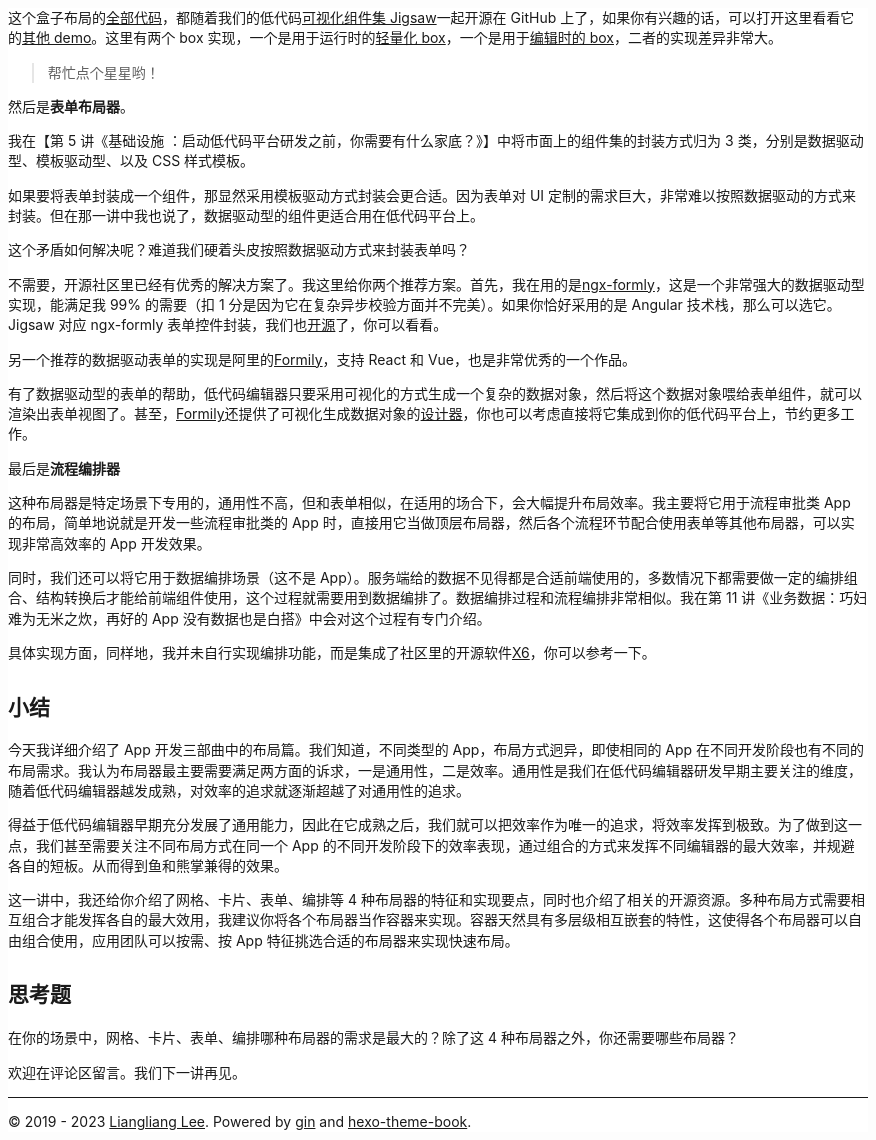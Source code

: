 <p>这个盒子布局的<a href="https://github.com/rdkmaster/jigsaw/tree/master/src/jigsaw/pc-components/box" target="_blank">全部代码</a>，都随着我们的低代码<a href="https://github.com/rdkmaster/jigsaw" target="_blank">可视化组件集 Jigsaw</a>一起开源在 GitHub 上了，如果你有兴趣的话，可以打开这里看看它的<a href="https://jigsaw-zte.gitee.io/latest/#/components/box/demo/middle-resize-line" target="_blank">其他 demo</a>。这里有两个 box 实现，一个是用于运行时的<a href="https://github.com/rdkmaster/jigsaw/blob/master/src/jigsaw/pc-components/box/box.ts" target="_blank">轻量化 box</a>，一个是用于<a href="https://github.com/rdkmaster/jigsaw/blob/master/src/jigsaw/pc-components/box/editable-box.ts" target="_blank">编辑时的 box</a>，二者的实现差异非常大。</p>
<blockquote>
<p>帮忙点个星星哟！</p>
</blockquote>
<p>然后是<strong>表单布局器</strong>。</p>
<p>我在【第 5 讲《基础设施 ：启动低代码平台研发之前，你需要有什么家底？》】中将市面上的组件集的封装方式归为 3 类，分别是数据驱动型、模板驱动型、以及 CSS 样式模板。</p>
<p>如果要将表单封装成一个组件，那显然采用模板驱动方式封装会更合适。因为表单对 UI 定制的需求巨大，非常难以按照数据驱动的方式来封装。但在那一讲中我也说了，数据驱动型的组件更适合用在低代码平台上。</p>
<p>这个矛盾如何解决呢？难道我们硬着头皮按照数据驱动方式来封装表单吗？</p>
<p>不需要，开源社区里已经有优秀的解决方案了。我这里给你两个推荐方案。首先，我在用的是<a href="https://formly.dev/" target="_blank">ngx-formly</a>，这是一个非常强大的数据驱动型实现，能满足我 99% 的需要（扣 1 分是因为它在复杂异步校验方面并不完美）。如果你恰好采用的是 Angular 技术栈，那么可以选它。Jigsaw 对应 ngx-formly 表单控件封装，我们也<a href="https://github.com/rdkmaster/jigsaw/tree/master/src/ngx-formly/jigsaw" target="_blank">开源</a>了，你可以看看。</p>
<p>另一个推荐的数据驱动表单的实现是阿里的<a href="https://formilyjs.org/" target="_blank">Formily</a>，支持 React 和 Vue，也是非常优秀的一个作品。</p>
<p>有了数据驱动型的表单的帮助，低代码编辑器只要采用可视化的方式生成一个复杂的数据对象，然后将这个数据对象喂给表单组件，就可以渲染出表单视图了。甚至，<a href="https://formilyjs.org/" target="_blank">Formily</a>还提供了可视化生成数据对象的<a href="https://designable-antd.formilyjs.org/" target="_blank">设计器</a>，你也可以考虑直接将它集成到你的低代码平台上，节约更多工作。</p>
<p>最后是<strong>流程编排器</strong></p>
<p>这种布局器是特定场景下专用的，通用性不高，但和表单相似，在适用的场合下，会大幅提升布局效率。我主要将它用于流程审批类 App 的布局，简单地说就是开发一些流程审批类的 App 时，直接用它当做顶层布局器，然后各个流程环节配合使用表单等其他布局器，可以实现非常高效率的 App 开发效果。</p>
<p>同时，我们还可以将它用于数据编排场景（这不是 App）。服务端给的数据不见得都是合适前端使用的，多数情况下都需要做一定的编排组合、结构转换后才能给前端组件使用，这个过程就需要用到数据编排了。数据编排过程和流程编排非常相似。我在第 11 讲《业务数据：巧妇难为无米之炊，再好的 App 没有数据也是白搭》中会对这个过程有专门介绍。</p>
<p>具体实现方面，同样地，我并未自行实现编排功能，而是集成了社区里的开源软件<a href="https://x6.antv.vision/zh" target="_blank">X6</a>，你可以参考一下。</p>
<h2 id="小结">小结</h2>
<p>今天我详细介绍了 App 开发三部曲中的布局篇。我们知道，不同类型的 App，布局方式迥异，即使相同的 App 在不同开发阶段也有不同的布局需求。我认为布局器最主要需要满足两方面的诉求，一是通用性，二是效率。通用性是我们在低代码编辑器研发早期主要关注的维度，随着低代码编辑器越发成熟，对效率的追求就逐渐超越了对通用性的追求。</p>
<p>得益于低代码编辑器早期充分发展了通用能力，因此在它成熟之后，我们就可以把效率作为唯一的追求，将效率发挥到极致。为了做到这一点，我们甚至需要关注不同布局方式在同一个 App 的不同开发阶段下的效率表现，通过组合的方式来发挥不同编辑器的最大效率，并规避各自的短板。从而得到鱼和熊掌兼得的效果。</p>
<p>这一讲中，我还给你介绍了网格、卡片、表单、编排等 4 种布局器的特征和实现要点，同时也介绍了相关的开源资源。多种布局方式需要相互组合才能发挥各自的最大效用，我建议你将各个布局器当作容器来实现。容器天然具有多层级相互嵌套的特性，这使得各个布局器可以自由组合使用，应用团队可以按需、按 App 特征挑选合适的布局器来实现快速布局。</p>
<h2 id="思考题">思考题</h2>
<p>在你的场景中，网格、卡片、表单、编排哪种布局器的需求是最大的？除了这 4 种布局器之外，你还需要哪些布局器？</p>
<p>欢迎在评论区留言。我们下一讲再见。</p>
</div>
</div>
<div>
<div id="prePage" style="float: left">
</div>
<div id="nextPage" style="float: right">
</div>
</div>
</div>
</div>
</div>
<div class="copyright">
<hr/>
<p>© 2019 - 2023 <a href="/cdn-cgi/l/email-protection#3b575757020f0a0a0b0c7b5c565a525715585456" target="_blank">Liangliang Lee</a>.
                    Powered by <a href="https://github.com/gin-gonic/gin" target="_blank">gin</a> and <a href="https://github.com/kaiiiz/hexo-theme-book" target="_blank">hexo-theme-book</a>.</p>
</div>
</div>
<a class="off-canvas-overlay" onclick="hide_canvas()"></a>
</div>